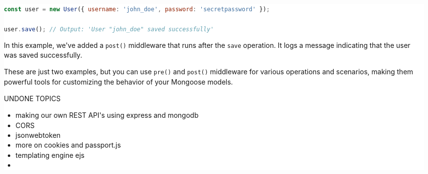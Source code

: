 ```javascript
const user = new User({ username: 'john_doe', password: 'secretpassword' });

user.save(); // Output: 'User "john_doe" saved successfully'
```

In this example, we've added a `post()` middleware that runs after the `save` operation. It logs a message indicating that the user was saved successfully.

These are just two examples, but you can use `pre()` and `post()` middleware for various operations and scenarios, making them powerful tools for customizing the behavior of your Mongoose models.

UNDONE TOPICS
- making our own REST API's using express and mongodb
- CORS
- jsonwebtoken
- more on cookies and passport.js
- templating engine ejs
- 